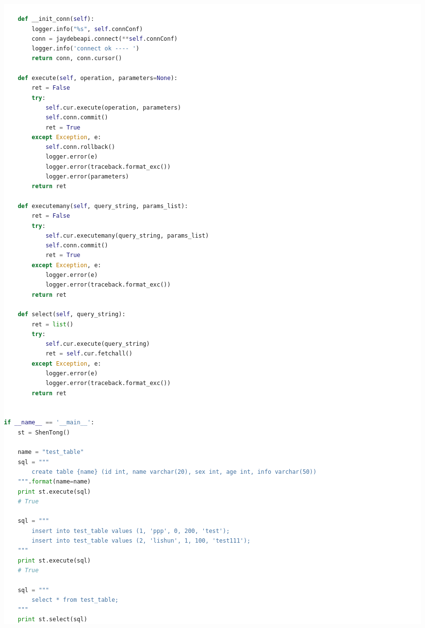 ```python

    def __init_conn(self):
        logger.info("%s", self.connConf)
        conn = jaydebeapi.connect(**self.connConf)
        logger.info('connect ok ---- ')
        return conn, conn.cursor()

    def execute(self, operation, parameters=None):
        ret = False
        try:
            self.cur.execute(operation, parameters)
            self.conn.commit()
            ret = True
        except Exception, e:
            self.conn.rollback()
            logger.error(e)
            logger.error(traceback.format_exc())
            logger.error(parameters)
        return ret

    def executemany(self, query_string, params_list):
        ret = False
        try:
            self.cur.executemany(query_string, params_list)
            self.conn.commit()
            ret = True
        except Exception, e:
            logger.error(e)
            logger.error(traceback.format_exc())
        return ret

    def select(self, query_string):
        ret = list()
        try:
            self.cur.execute(query_string)
            ret = self.cur.fetchall()
        except Exception, e:
            logger.error(e)
            logger.error(traceback.format_exc())
        return ret


if __name__ == '__main__':
    st = ShenTong()

    name = "test_table"
    sql = """
        create table {name} (id int, name varchar(20), sex int, age int, info varchar(50))
    """.format(name=name)
    print st.execute(sql)
    # True

    sql = """
        insert into test_table values (1, 'ppp', 0, 200, 'test');
        insert into test_table values (2, 'lishun', 1, 100, 'test111');
    """
    print st.execute(sql)
    # True

    sql = """
        select * from test_table;
    """
    print st.select(sql)
```